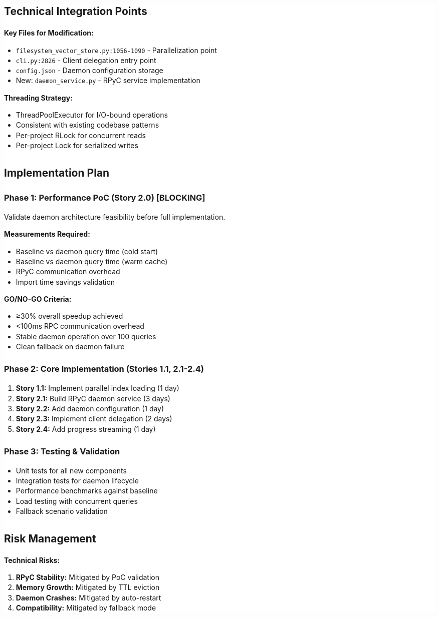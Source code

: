 ## Technical Integration Points

**Key Files for Modification:**
- `filesystem_vector_store.py:1056-1090` - Parallelization point
- `cli.py:2826` - Client delegation entry point
- `config.json` - Daemon configuration storage
- New: `daemon_service.py` - RPyC service implementation

**Threading Strategy:**
- ThreadPoolExecutor for I/O-bound operations
- Consistent with existing codebase patterns
- Per-project RLock for concurrent reads
- Per-project Lock for serialized writes

## Implementation Plan

### Phase 1: Performance PoC (Story 2.0) [BLOCKING]
Validate daemon architecture feasibility before full implementation.

**Measurements Required:**
- Baseline vs daemon query time (cold start)
- Baseline vs daemon query time (warm cache)
- RPyC communication overhead
- Import time savings validation

**GO/NO-GO Criteria:**
- ≥30% overall speedup achieved
- <100ms RPC communication overhead
- Stable daemon operation over 100 queries
- Clean fallback on daemon failure

### Phase 2: Core Implementation (Stories 1.1, 2.1-2.4)
1. **Story 1.1:** Implement parallel index loading (1 day)
2. **Story 2.1:** Build RPyC daemon service (3 days)
3. **Story 2.2:** Add daemon configuration (1 day)
4. **Story 2.3:** Implement client delegation (2 days)
5. **Story 2.4:** Add progress streaming (1 day)

### Phase 3: Testing & Validation
- Unit tests for all new components
- Integration tests for daemon lifecycle
- Performance benchmarks against baseline
- Load testing with concurrent queries
- Fallback scenario validation

## Risk Management

**Technical Risks:**
1. **RPyC Stability:** Mitigated by PoC validation
2. **Memory Growth:** Mitigated by TTL eviction
3. **Daemon Crashes:** Mitigated by auto-restart
4. **Compatibility:** Mitigated by fallback mode
